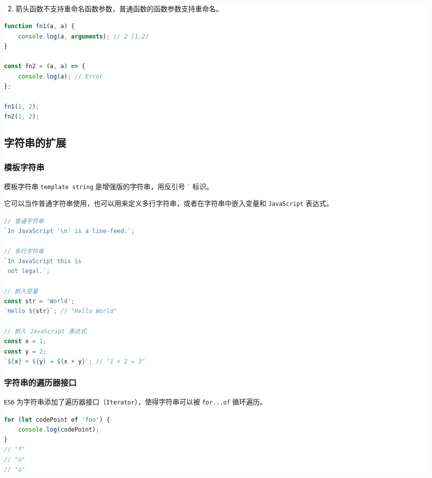 2. 箭头函数不支持重命名函数参数，普通函数的函数参数支持重命名。

```js
function fn1(a, a) {
	console.log(a, arguments); // 2 [1,2]
}

const fn2 = (a, a) => {
	console.log(a); // Error
};

fn1(1, 2);
fn2(1, 2);
```

## 字符串的扩展

### 模板字符串

模板字符串 `template string` 是增强版的字符串，用反引号 <code>`</code> 标识。

它可以当作普通字符串使用，也可以用来定义多行字符串，或者在字符串中嵌入变量和 `JavaScript` 表达式。

```js
// 普通字符串
`In JavaScript '\n' is a line-feed.`;

// 多行字符串
`In JavaScript this is
 not legal.`;

// 嵌入变量
const str = 'World';
`Hello ${str}`; // "Hello World"

// 嵌入 JavaScript 表达式
const x = 1;
const y = 2;
`${x} + ${y} = ${x + y}`; // "1 + 2 = 3"
```

### 字符串的遍历器接口

`ES6` 为字符串添加了遍历器接口（`Iterator`），使得字符串可以被 `for...of` 循环遍历。

```js
for (let codePoint of 'foo') {
	console.log(codePoint);
}
// "f"
// "o"
// "o"
```
